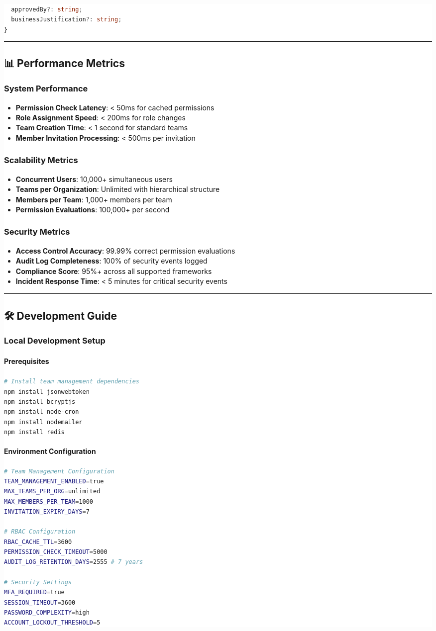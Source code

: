 ```typescript
  approvedBy?: string;
  businessJustification?: string;
}
```

---

## 📊 **Performance Metrics**

### **System Performance**
- **Permission Check Latency**: < 50ms for cached permissions
- **Role Assignment Speed**: < 200ms for role changes
- **Team Creation Time**: < 1 second for standard teams
- **Member Invitation Processing**: < 500ms per invitation

### **Scalability Metrics**
- **Concurrent Users**: 10,000+ simultaneous users
- **Teams per Organization**: Unlimited with hierarchical structure
- **Members per Team**: 1,000+ members per team
- **Permission Evaluations**: 100,000+ per second

### **Security Metrics**
- **Access Control Accuracy**: 99.99% correct permission evaluations
- **Audit Log Completeness**: 100% of security events logged
- **Compliance Score**: 95%+ across all supported frameworks
- **Incident Response Time**: < 5 minutes for critical security events

---

## 🛠️ **Development Guide**

### **Local Development Setup**

#### **Prerequisites**
```bash
# Install team management dependencies
npm install jsonwebtoken
npm install bcryptjs
npm install node-cron
npm install nodemailer
npm install redis
```

#### **Environment Configuration**
```bash
# Team Management Configuration
TEAM_MANAGEMENT_ENABLED=true
MAX_TEAMS_PER_ORG=unlimited
MAX_MEMBERS_PER_TEAM=1000
INVITATION_EXPIRY_DAYS=7

# RBAC Configuration
RBAC_CACHE_TTL=3600
PERMISSION_CHECK_TIMEOUT=5000
AUDIT_LOG_RETENTION_DAYS=2555 # 7 years

# Security Settings
MFA_REQUIRED=true
SESSION_TIMEOUT=3600
PASSWORD_COMPLEXITY=high
ACCOUNT_LOCKOUT_THRESHOLD=5
```